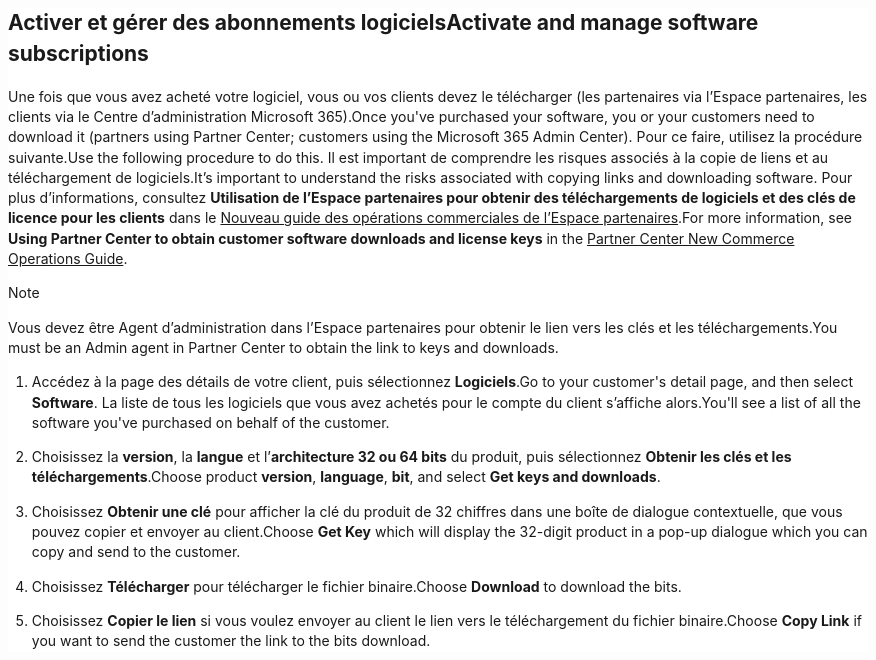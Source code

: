 ## <a name="activate-and-manage-software-subscriptions"></a><span data-ttu-id="d6f6b-236">Activer et gérer des abonnements logiciels</span><span class="sxs-lookup"><span data-stu-id="d6f6b-236">Activate and manage software subscriptions</span></span>

<span data-ttu-id="d6f6b-237">Une fois que vous avez acheté votre logiciel, vous ou vos clients devez le télécharger (les partenaires via l’Espace partenaires, les clients via le Centre d’administration Microsoft 365).</span><span class="sxs-lookup"><span data-stu-id="d6f6b-237">Once you've purchased your software, you or your customers need to download it (partners using Partner Center; customers using the Microsoft 365 Admin Center).</span></span> <span data-ttu-id="d6f6b-238">Pour ce faire, utilisez la procédure suivante.</span><span class="sxs-lookup"><span data-stu-id="d6f6b-238">Use the following procedure to do this.</span></span> <span data-ttu-id="d6f6b-239">Il est important de comprendre les risques associés à la copie de liens et au téléchargement de logiciels.</span><span class="sxs-lookup"><span data-stu-id="d6f6b-239">It’s important to understand the risks associated with copying links and downloading software.</span></span> <span data-ttu-id="d6f6b-240">Pour plus d’informations, consultez **Utilisation de l’Espace partenaires pour obtenir des téléchargements de logiciels et des clés de licence pour les clients** dans le [Nouveau guide des opérations commerciales de l’Espace partenaires](https://partner.microsoft.com/resources/detail/partner-center-new-commerce-operations-guide-pdf).</span><span class="sxs-lookup"><span data-stu-id="d6f6b-240">For more information, see **Using Partner Center to obtain customer software downloads and license keys** in the [Partner Center New Commerce Operations Guide](https://partner.microsoft.com/resources/detail/partner-center-new-commerce-operations-guide-pdf).</span></span>

>[!NOTE]
><span data-ttu-id="d6f6b-241">Vous devez être Agent d’administration dans l’Espace partenaires pour obtenir le lien vers les clés et les téléchargements.</span><span class="sxs-lookup"><span data-stu-id="d6f6b-241">You must be an Admin agent in Partner Center to obtain the link to keys and downloads.</span></span>

1. <span data-ttu-id="d6f6b-242">Accédez à la page des détails de votre client, puis sélectionnez **Logiciels**.</span><span class="sxs-lookup"><span data-stu-id="d6f6b-242">Go to your customer's detail page, and then select **Software**.</span></span> <span data-ttu-id="d6f6b-243">La liste de tous les logiciels que vous avez achetés pour le compte du client s’affiche alors.</span><span class="sxs-lookup"><span data-stu-id="d6f6b-243">You'll see a list of all the software you've purchased on behalf of the customer.</span></span>

2. <span data-ttu-id="d6f6b-244">Choisissez la **version**, la **langue** et l’**architecture 32 ou 64 bits** du produit, puis sélectionnez **Obtenir les clés et les téléchargements**.</span><span class="sxs-lookup"><span data-stu-id="d6f6b-244">Choose product **version**, **language**, **bit**, and select **Get keys and downloads**.</span></span> 

3. <span data-ttu-id="d6f6b-245">Choisissez **Obtenir une clé** pour afficher la clé du produit de 32 chiffres dans une boîte de dialogue contextuelle, que vous pouvez copier et envoyer au client.</span><span class="sxs-lookup"><span data-stu-id="d6f6b-245">Choose **Get Key** which will display the 32-digit product in a pop-up dialogue which you can copy and send to the customer.</span></span> 

4. <span data-ttu-id="d6f6b-246">Choisissez **Télécharger** pour télécharger le fichier binaire.</span><span class="sxs-lookup"><span data-stu-id="d6f6b-246">Choose **Download** to download the bits.</span></span> 

5. <span data-ttu-id="d6f6b-247">Choisissez **Copier le lien** si vous voulez envoyer au client le lien vers le téléchargement du fichier binaire.</span><span class="sxs-lookup"><span data-stu-id="d6f6b-247">Choose **Copy Link** if you want to send the customer the link to the bits download.</span></span> 

